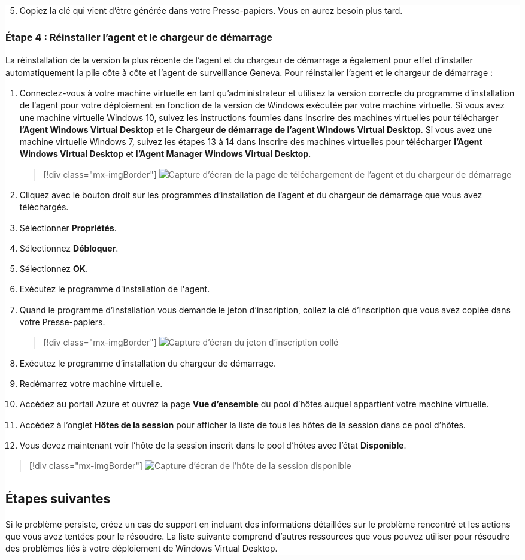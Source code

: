 5. Copiez la clé qui vient d’être générée dans votre Presse-papiers. Vous en aurez besoin plus tard.

### <a name="step-4-reinstall-the-agent-and-boot-loader"></a>Étape 4 : Réinstaller l’agent et le chargeur de démarrage

La réinstallation de la version la plus récente de l’agent et du chargeur de démarrage a également pour effet d’installer automatiquement la pile côte à côte et l’agent de surveillance Geneva. Pour réinstaller l’agent et le chargeur de démarrage :
1. Connectez-vous à votre machine virtuelle en tant qu’administrateur et utilisez la version correcte du programme d’installation de l’agent pour votre déploiement en fonction de la version de Windows exécutée par votre machine virtuelle. Si vous avez une machine virtuelle Windows 10, suivez les instructions fournies dans [Inscrire des machines virtuelles](create-host-pools-powershell.md#register-the-virtual-machines-to-the-windows-virtual-desktop-host-pool) pour télécharger **l’Agent Windows Virtual Desktop** et le **Chargeur de démarrage de l’agent Windows Virtual Desktop**. Si vous avez une machine virtuelle Windows 7, suivez les étapes 13 à 14 dans [Inscrire des machines virtuelles](deploy-windows-7-virtual-machine.md#configure-a-windows-7-virtual-machine) pour télécharger **l’Agent Windows Virtual Desktop** et **l’Agent Manager Windows Virtual Desktop**.

   > [!div class="mx-imgBorder"]
   > ![Capture d’écran de la page de téléchargement de l’agent et du chargeur de démarrage](media/download-agent.png)

2. Cliquez avec le bouton droit sur les programmes d’installation de l’agent et du chargeur de démarrage que vous avez téléchargés.
3. Sélectionner **Propriétés**.
4. Sélectionnez **Débloquer**.
5. Sélectionnez **OK**.
6. Exécutez le programme d'installation de l'agent.
7. Quand le programme d’installation vous demande le jeton d’inscription, collez la clé d’inscription que vous avez copiée dans votre Presse-papiers. 

   > [!div class="mx-imgBorder"]
   > ![Capture d’écran du jeton d’inscription collé](media/pasted-agent-token.png)

8. Exécutez le programme d’installation du chargeur de démarrage.
9. Redémarrez votre machine virtuelle. 
10. Accédez au [portail Azure](https://portal.azure.com) et ouvrez la page **Vue d’ensemble** du pool d’hôtes auquel appartient votre machine virtuelle.
11. Accédez à l’onglet **Hôtes de la session** pour afficher la liste de tous les hôtes de la session dans ce pool d’hôtes.
12. Vous devez maintenant voir l’hôte de la session inscrit dans le pool d’hôtes avec l’état **Disponible**. 

   > [!div class="mx-imgBorder"]
   > ![Capture d’écran de l’hôte de la session disponible](media/hostpool-portal.png)

## <a name="next-steps"></a>Étapes suivantes

Si le problème persiste, créez un cas de support en incluant des informations détaillées sur le problème rencontré et les actions que vous avez tentées pour le résoudre. La liste suivante comprend d’autres ressources que vous pouvez utiliser pour résoudre des problèmes liés à votre déploiement de Windows Virtual Desktop.
